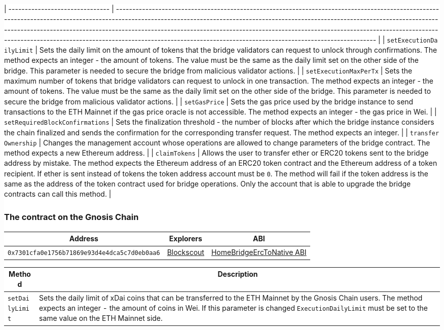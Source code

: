 | ------------------------------- | ----------------------------------------------------------------------------------------------------------------------------------------------------------------------------------------------------------------------------------------------------------------------------------------------------------------------------------------------------------------------------------------------------------------------------------------------------------------------------------------------- |
| `setExecutionDailyLimit`        | Sets the daily limit on the amount of tokens  that the bridge validators can request to unlock through confirmations. The method expects an integer - the amount of tokens. The value must be the same as the daily limit set on the other side of the bridge. This parameter is needed to secure the bridge from malicious validator actions.                                                                                                                                                  |
| `setExecutionMaxPerTx`          | Sets the maximum number of tokens that bridge validators can request to unlock in one transaction. The method expects an integer - the amount of tokens. The value must be the same as the daily limit set on the other side of the bridge. This parameter is needed to secure the bridge from malicious validator actions.                                                                                                                                                                     |
| `setGasPrice`                   | Sets the gas price used by the bridge instance to send transactions to the ETH Mainnet if the gas price oracle is not accessible. The method expects an integer - the gas price in Wei.                                                                                                                                                                                                                                                                                                         |
| `setRequiredBlockConfirmations` | Sets the finalization threshold - the number of blocks after which the bridge instance considers the chain finalized and sends the confirmation for the corresponding transfer request. The method expects an integer.                                                                                                                                                                                                                                                                          |
| `transferOwnership`             | Changes the management account whose operations are allowed to change parameters of the bridge contract. The method expects a new Ethereum address.                                                                                                                                                                                                                                                                                                                                             |
| `claimTokens`                   | Allows the user to transfer ether or ERC20 tokens sent to the bridge address by mistake. The method expects the Ethereum address of an ERC20 token contract and the Ethereum address of a token recipient. If ether is sent instead of tokens the token address account must be `0`. The method will fail if the token address is the same as the address of the token contract used for bridge operations. Only the account that is able to upgrade the bridge contracts can call this method. |

### **The contract on the Gnosis Chain**

| Address                                      | Explorers                                                                                                    | ABI                                                                                                                                                            |
| -------------------------------------------- | ------------------------------------------------------------------------------------------------------------ | -------------------------------------------------------------------------------------------------------------------------------------------------------------- |
| `0x7301cfa0e1756b71869e93d4e4dca5c7d0eb0aa6` | [Blockscout](https://blockscout.com/poa/dai/address/0x7301cfa0e1756b71869e93d4e4dca5c7d0eb0aa6/transactions) | [HomeBridgeErcToNative ABI](https://github.com/poanetwork/poa-chain-spec/blob/4fe29a700b1331c570e20c5424523e522f5ab4d7/abis/bridge/HomeBridgeErcToNative.json) |

| Method                          | Description                                                                                                                                                                                                                                                                                                                                                                               |
| ------------------------------- | ----------------------------------------------------------------------------------------------------------------------------------------------------------------------------------------------------------------------------------------------------------------------------------------------------------------------------------------------------------------------------------------- |
| `setDailyLimit`                 | Sets the daily limit of xDai coins that can be transferred to the ETH Mainnet by the Gnosis Chain users. The method expects an integer - the amount of coins in Wei. If this parameter is changed `ExecutionDailyLimit` must be set to the same value on the ETH Mainnet side.                                                                                                              |